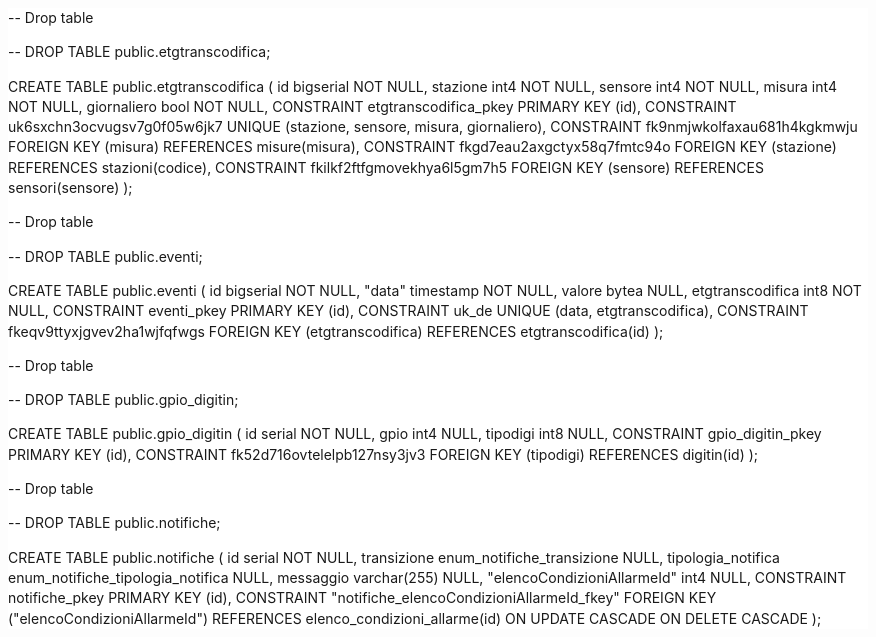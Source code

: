 -- Drop table

-- DROP TABLE public.etgtranscodifica;

CREATE TABLE public.etgtranscodifica (
	id bigserial NOT NULL,
	stazione int4 NOT NULL,
	sensore int4 NOT NULL,
	misura int4 NOT NULL,
	giornaliero bool NOT NULL,
	CONSTRAINT etgtranscodifica_pkey PRIMARY KEY (id),
	CONSTRAINT uk6sxchn3ocvugsv7g0f05w6jk7 UNIQUE (stazione, sensore, misura, giornaliero),
	CONSTRAINT fk9nmjwkolfaxau681h4kgkmwju FOREIGN KEY (misura) REFERENCES misure(misura),
	CONSTRAINT fkgd7eau2axgctyx58q7fmtc94o FOREIGN KEY (stazione) REFERENCES stazioni(codice),
	CONSTRAINT fkilkf2ftfgmovekhya6l5gm7h5 FOREIGN KEY (sensore) REFERENCES sensori(sensore)
);

-- Drop table

-- DROP TABLE public.eventi;

CREATE TABLE public.eventi (
	id bigserial NOT NULL,
	"data" timestamp NOT NULL,
	valore bytea NULL,
	etgtranscodifica int8 NOT NULL,
	CONSTRAINT eventi_pkey PRIMARY KEY (id),
	CONSTRAINT uk_de UNIQUE (data, etgtranscodifica),
	CONSTRAINT fkeqv9ttyxjgvev2ha1wjfqfwgs FOREIGN KEY (etgtranscodifica) REFERENCES etgtranscodifica(id)
);

-- Drop table

-- DROP TABLE public.gpio_digitin;

CREATE TABLE public.gpio_digitin (
	id serial NOT NULL,
	gpio int4 NULL,
	tipodigi int8 NULL,
	CONSTRAINT gpio_digitin_pkey PRIMARY KEY (id),
	CONSTRAINT fk52d716ovtelelpb127nsy3jv3 FOREIGN KEY (tipodigi) REFERENCES digitin(id)
);

-- Drop table

-- DROP TABLE public.notifiche;

CREATE TABLE public.notifiche (
	id serial NOT NULL,
	transizione enum_notifiche_transizione NULL,
	tipologia_notifica enum_notifiche_tipologia_notifica NULL,
	messaggio varchar(255) NULL,
	"elencoCondizioniAllarmeId" int4 NULL,
	CONSTRAINT notifiche_pkey PRIMARY KEY (id),
	CONSTRAINT "notifiche_elencoCondizioniAllarmeId_fkey" FOREIGN KEY ("elencoCondizioniAllarmeId") REFERENCES elenco_condizioni_allarme(id) ON UPDATE CASCADE ON DELETE CASCADE
);
